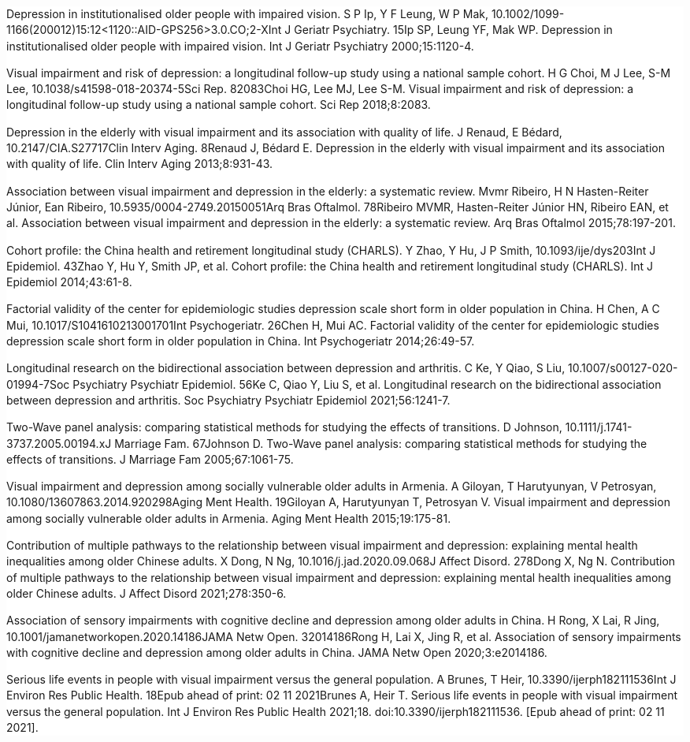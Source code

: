 Depression in institutionalised older people with impaired vision. S P Ip, Y F Leung, W P Mak, 10.1002/1099-1166(200012)15:12<1120::AID-GPS256>3.0.CO;2-XInt J Geriatr Psychiatry. 15Ip SP, Leung YF, Mak WP. Depression in institutionalised older people with impaired vision. Int J Geriatr Psychiatry 2000;15:1120-4.

Visual impairment and risk of depression: a longitudinal follow-up study using a national sample cohort. H G Choi, M J Lee, S-M Lee, 10.1038/s41598-018-20374-5Sci Rep. 82083Choi HG, Lee MJ, Lee S-M. Visual impairment and risk of depression: a longitudinal follow-up study using a national sample cohort. Sci Rep 2018;8:2083.

Depression in the elderly with visual impairment and its association with quality of life. J Renaud, E Bédard, 10.2147/CIA.S27717Clin Interv Aging. 8Renaud J, Bédard E. Depression in the elderly with visual impairment and its association with quality of life. Clin Interv Aging 2013;8:931-43.

Association between visual impairment and depression in the elderly: a systematic review. Mvmr Ribeiro, H N Hasten-Reiter Júnior, Ean Ribeiro, 10.5935/0004-2749.20150051Arq Bras Oftalmol. 78Ribeiro MVMR, Hasten-Reiter Júnior HN, Ribeiro EAN, et al. Association between visual impairment and depression in the elderly: a systematic review. Arq Bras Oftalmol 2015;78:197-201.

Cohort profile: the China health and retirement longitudinal study (CHARLS). Y Zhao, Y Hu, J P Smith, 10.1093/ije/dys203Int J Epidemiol. 43Zhao Y, Hu Y, Smith JP, et al. Cohort profile: the China health and retirement longitudinal study (CHARLS). Int J Epidemiol 2014;43:61-8.

Factorial validity of the center for epidemiologic studies depression scale short form in older population in China. H Chen, A C Mui, 10.1017/S1041610213001701Int Psychogeriatr. 26Chen H, Mui AC. Factorial validity of the center for epidemiologic studies depression scale short form in older population in China. Int Psychogeriatr 2014;26:49-57.

Longitudinal research on the bidirectional association between depression and arthritis. C Ke, Y Qiao, S Liu, 10.1007/s00127-020-01994-7Soc Psychiatry Psychiatr Epidemiol. 56Ke C, Qiao Y, Liu S, et al. Longitudinal research on the bidirectional association between depression and arthritis. Soc Psychiatry Psychiatr Epidemiol 2021;56:1241-7.

Two-Wave panel analysis: comparing statistical methods for studying the effects of transitions. D Johnson, 10.1111/j.1741-3737.2005.00194.xJ Marriage Fam. 67Johnson D. Two-Wave panel analysis: comparing statistical methods for studying the effects of transitions. J Marriage Fam 2005;67:1061-75.

Visual impairment and depression among socially vulnerable older adults in Armenia. A Giloyan, T Harutyunyan, V Petrosyan, 10.1080/13607863.2014.920298Aging Ment Health. 19Giloyan A, Harutyunyan T, Petrosyan V. Visual impairment and depression among socially vulnerable older adults in Armenia. Aging Ment Health 2015;19:175-81.

Contribution of multiple pathways to the relationship between visual impairment and depression: explaining mental health inequalities among older Chinese adults. X Dong, N Ng, 10.1016/j.jad.2020.09.068J Affect Disord. 278Dong X, Ng N. Contribution of multiple pathways to the relationship between visual impairment and depression: explaining mental health inequalities among older Chinese adults. J Affect Disord 2021;278:350-6.

Association of sensory impairments with cognitive decline and depression among older adults in China. H Rong, X Lai, R Jing, 10.1001/jamanetworkopen.2020.14186JAMA Netw Open. 32014186Rong H, Lai X, Jing R, et al. Association of sensory impairments with cognitive decline and depression among older adults in China. JAMA Netw Open 2020;3:e2014186.

Serious life events in people with visual impairment versus the general population. A Brunes, T Heir, 10.3390/ijerph182111536Int J Environ Res Public Health. 18Epub ahead of print: 02 11 2021Brunes A, Heir T. Serious life events in people with visual impairment versus the general population. Int J Environ Res Public Health 2021;18. doi:10.3390/ijerph182111536. [Epub ahead of print: 02 11 2021].
